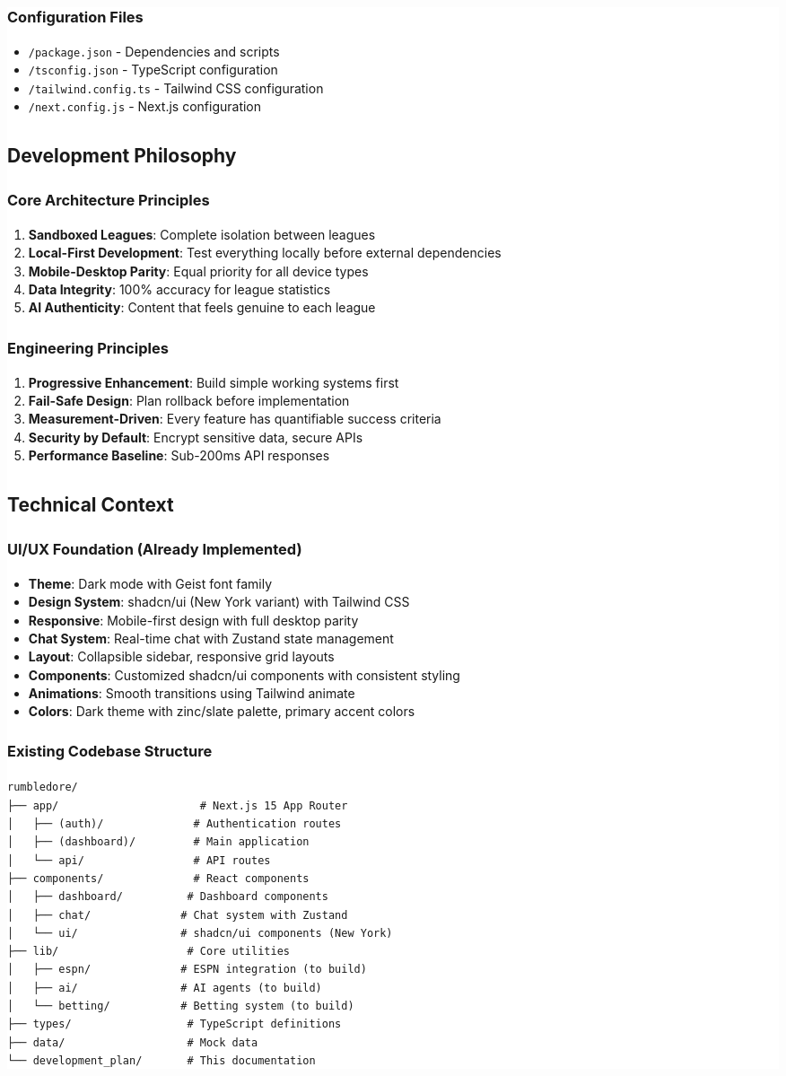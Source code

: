 ### Configuration Files
- `/package.json` - Dependencies and scripts
- `/tsconfig.json` - TypeScript configuration
- `/tailwind.config.ts` - Tailwind CSS configuration
- `/next.config.js` - Next.js configuration

## Development Philosophy

### Core Architecture Principles
1. **Sandboxed Leagues**: Complete isolation between leagues
2. **Local-First Development**: Test everything locally before external dependencies
3. **Mobile-Desktop Parity**: Equal priority for all device types
4. **Data Integrity**: 100% accuracy for league statistics
5. **AI Authenticity**: Content that feels genuine to each league

### Engineering Principles
1. **Progressive Enhancement**: Build simple working systems first
2. **Fail-Safe Design**: Plan rollback before implementation
3. **Measurement-Driven**: Every feature has quantifiable success criteria
4. **Security by Default**: Encrypt sensitive data, secure APIs
5. **Performance Baseline**: Sub-200ms API responses

## Technical Context

### UI/UX Foundation (Already Implemented)
- **Theme**: Dark mode with Geist font family
- **Design System**: shadcn/ui (New York variant) with Tailwind CSS
- **Responsive**: Mobile-first design with full desktop parity
- **Chat System**: Real-time chat with Zustand state management
- **Layout**: Collapsible sidebar, responsive grid layouts
- **Components**: Customized shadcn/ui components with consistent styling
- **Animations**: Smooth transitions using Tailwind animate
- **Colors**: Dark theme with zinc/slate palette, primary accent colors

### Existing Codebase Structure
```
rumbledore/
├── app/                      # Next.js 15 App Router
│   ├── (auth)/              # Authentication routes
│   ├── (dashboard)/         # Main application
│   └── api/                 # API routes
├── components/              # React components
│   ├── dashboard/          # Dashboard components
│   ├── chat/              # Chat system with Zustand
│   └── ui/                # shadcn/ui components (New York)
├── lib/                    # Core utilities
│   ├── espn/              # ESPN integration (to build)
│   ├── ai/                # AI agents (to build)
│   └── betting/           # Betting system (to build)
├── types/                  # TypeScript definitions
├── data/                   # Mock data
└── development_plan/       # This documentation
```
